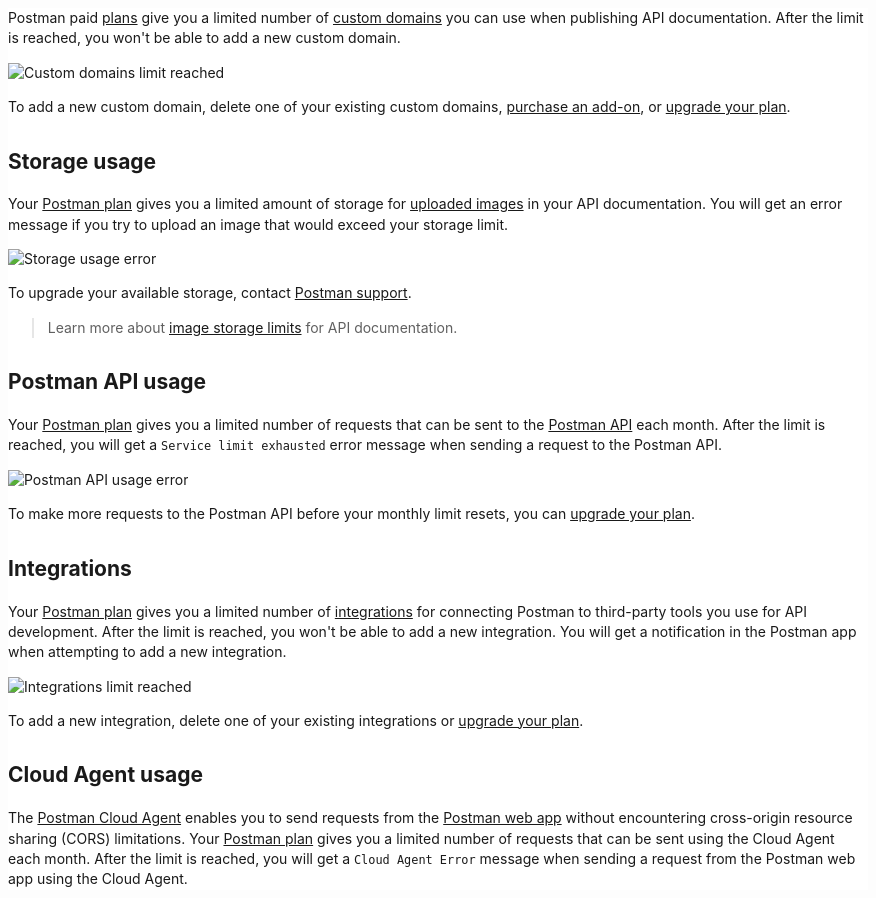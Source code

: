 Postman paid [plans](https://www.postman.com/pricing/) give you a limited number of [custom domains](/docs/publishing-your-api/custom-doc-domains/) you can use when publishing API documentation. After the limit is reached, you won't be able to add a new custom domain.

![Custom domains limit reached](https://assets.postman.com/postman-docs/v10/usage-error-custom-domains-v10.jpg)

To add a new custom domain, delete one of your existing custom domains, [purchase an add-on](/docs/administration/billing/#purchasing-add-ons), or [upgrade your plan](/docs/administration/billing/#team-and-plan-changes).

## Storage usage

Your [Postman plan](https://www.postman.com/pricing/) gives you a limited amount of storage for [uploaded images](/docs/publishing-your-api/authoring-your-documentation/#uploading-an-image) in your API documentation. You will get an error message if you try to upload an image that would exceed your storage limit.

<img alt="Storage usage error" src="https://assets.postman.com/postman-docs/v10/usage-error-upload-v10.jpg" width="305px"/>

To upgrade your available storage, contact [Postman support](https://www.postman.com/support/).

> Learn more about [image storage limits](/docs/publishing-your-api/authoring-your-documentation/#image-storage-limits) for API documentation.

## Postman API usage

Your [Postman plan](https://www.postman.com/pricing/) gives you a limited number of requests that can be sent to the [Postman API](/docs/developer/intro-api/) each month. After the limit is reached, you will get a `Service limit exhausted` error message when sending a request to the Postman API.

![Postman API usage error](https://assets.postman.com/postman-docs/v10/usage-error-api-v10.jpg)

To make more requests to the Postman API before your monthly limit resets, you can [upgrade your plan](/docs/administration/billing/#team-and-plan-changes).

## Integrations

Your [Postman plan](https://www.postman.com/pricing/) gives you a limited number of [integrations](/docs/integrations/intro-integrations/) for connecting Postman to third-party tools you use for API development. After the limit is reached, you won't be able to add a new integration. You will get a notification in the Postman app when attempting to add a new integration.

<img alt="Integrations limit reached" src="https://assets.postman.com/postman-docs/v10/usage-error-integrations-v10.jpg" width="361px"/>

To add a new integration, delete one of your existing integrations or [upgrade your plan](/docs/administration/billing/#team-and-plan-changes).

## Cloud Agent usage

The [Postman Cloud Agent](/docs/getting-started/about-postman-agent/#the-postman-cloud-agent) enables you to send requests from the [Postman web app](/docs/getting-started/installation-and-updates/#using-the-postman-web-app) without encountering cross-origin resource sharing (CORS) limitations. Your [Postman plan](https://www.postman.com/pricing/) gives you a limited number of requests that can be sent using the Cloud Agent each month. After the limit is reached, you will get a `Cloud Agent Error` message when sending a request from the Postman web app using the Cloud Agent.
